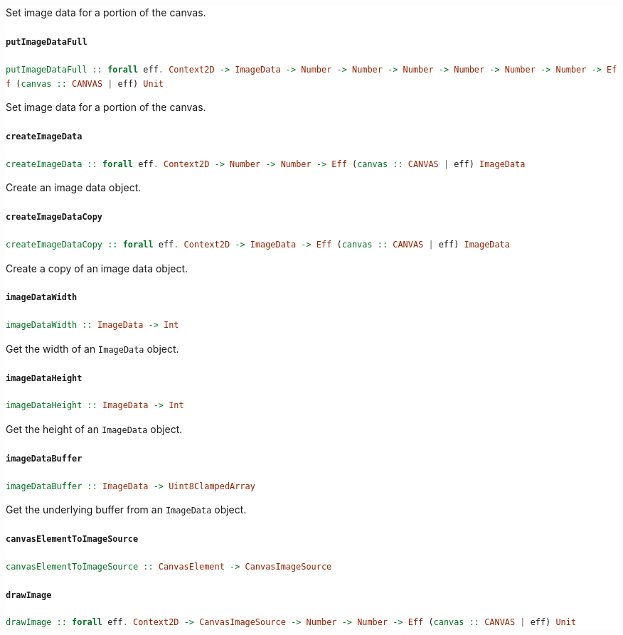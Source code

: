 Set image data for a portion of the canvas.

#### `putImageDataFull`

``` purescript
putImageDataFull :: forall eff. Context2D -> ImageData -> Number -> Number -> Number -> Number -> Number -> Number -> Eff (canvas :: CANVAS | eff) Unit
```

Set image data for a portion of the canvas.

#### `createImageData`

``` purescript
createImageData :: forall eff. Context2D -> Number -> Number -> Eff (canvas :: CANVAS | eff) ImageData
```

Create an image data object.

#### `createImageDataCopy`

``` purescript
createImageDataCopy :: forall eff. Context2D -> ImageData -> Eff (canvas :: CANVAS | eff) ImageData
```

Create a copy of an image data object.

#### `imageDataWidth`

``` purescript
imageDataWidth :: ImageData -> Int
```

Get the width of an `ImageData` object.

#### `imageDataHeight`

``` purescript
imageDataHeight :: ImageData -> Int
```

Get the height of an `ImageData` object.

#### `imageDataBuffer`

``` purescript
imageDataBuffer :: ImageData -> Uint8ClampedArray
```

Get the underlying buffer from an `ImageData` object.

#### `canvasElementToImageSource`

``` purescript
canvasElementToImageSource :: CanvasElement -> CanvasImageSource
```

#### `drawImage`

``` purescript
drawImage :: forall eff. Context2D -> CanvasImageSource -> Number -> Number -> Eff (canvas :: CANVAS | eff) Unit
```
